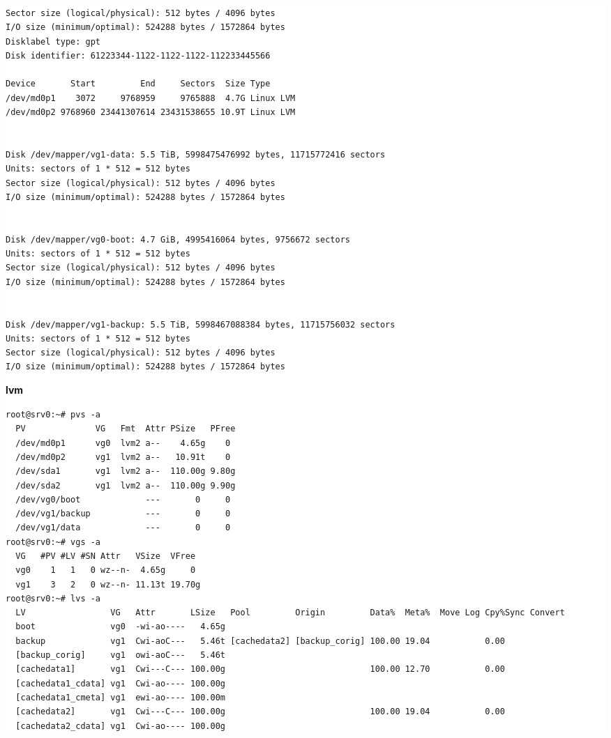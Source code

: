 ```
Sector size (logical/physical): 512 bytes / 4096 bytes
I/O size (minimum/optimal): 524288 bytes / 1572864 bytes
Disklabel type: gpt
Disk identifier: 61223344-1122-1122-1122-112233445566

Device       Start         End     Sectors  Size Type
/dev/md0p1    3072     9768959     9765888  4.7G Linux LVM
/dev/md0p2 9768960 23441307614 23431538655 10.9T Linux LVM


Disk /dev/mapper/vg1-data: 5.5 TiB, 5998475476992 bytes, 11715772416 sectors
Units: sectors of 1 * 512 = 512 bytes
Sector size (logical/physical): 512 bytes / 4096 bytes
I/O size (minimum/optimal): 524288 bytes / 1572864 bytes


Disk /dev/mapper/vg0-boot: 4.7 GiB, 4995416064 bytes, 9756672 sectors
Units: sectors of 1 * 512 = 512 bytes
Sector size (logical/physical): 512 bytes / 4096 bytes
I/O size (minimum/optimal): 524288 bytes / 1572864 bytes


Disk /dev/mapper/vg1-backup: 5.5 TiB, 5998467088384 bytes, 11715756032 sectors
Units: sectors of 1 * 512 = 512 bytes
Sector size (logical/physical): 512 bytes / 4096 bytes
I/O size (minimum/optimal): 524288 bytes / 1572864 bytes
```

**lvm**

```
root@srv0:~# pvs -a
  PV              VG   Fmt  Attr PSize   PFree
  /dev/md0p1      vg0  lvm2 a--    4.65g    0 
  /dev/md0p2      vg1  lvm2 a--   10.91t    0 
  /dev/sda1       vg1  lvm2 a--  110.00g 9.80g
  /dev/sda2       vg1  lvm2 a--  110.00g 9.90g
  /dev/vg0/boot             ---       0     0 
  /dev/vg1/backup           ---       0     0 
  /dev/vg1/data             ---       0     0 
root@srv0:~# vgs -a
  VG   #PV #LV #SN Attr   VSize  VFree 
  vg0    1   1   0 wz--n-  4.65g     0 
  vg1    3   2   0 wz--n- 11.13t 19.70g
root@srv0:~# lvs -a
  LV                 VG   Attr       LSize   Pool         Origin         Data%  Meta%  Move Log Cpy%Sync Convert
  boot               vg0  -wi-ao----   4.65g                                                                    
  backup             vg1  Cwi-aoC---   5.46t [cachedata2] [backup_corig] 100.00 19.04           0.00            
  [backup_corig]     vg1  owi-aoC---   5.46t                                                                    
  [cachedata1]       vg1  Cwi---C--- 100.00g                             100.00 12.70           0.00            
  [cachedata1_cdata] vg1  Cwi-ao---- 100.00g                                                                    
  [cachedata1_cmeta] vg1  ewi-ao---- 100.00m                                                                    
  [cachedata2]       vg1  Cwi---C--- 100.00g                             100.00 19.04           0.00            
  [cachedata2_cdata] vg1  Cwi-ao---- 100.00g                                                                    
```